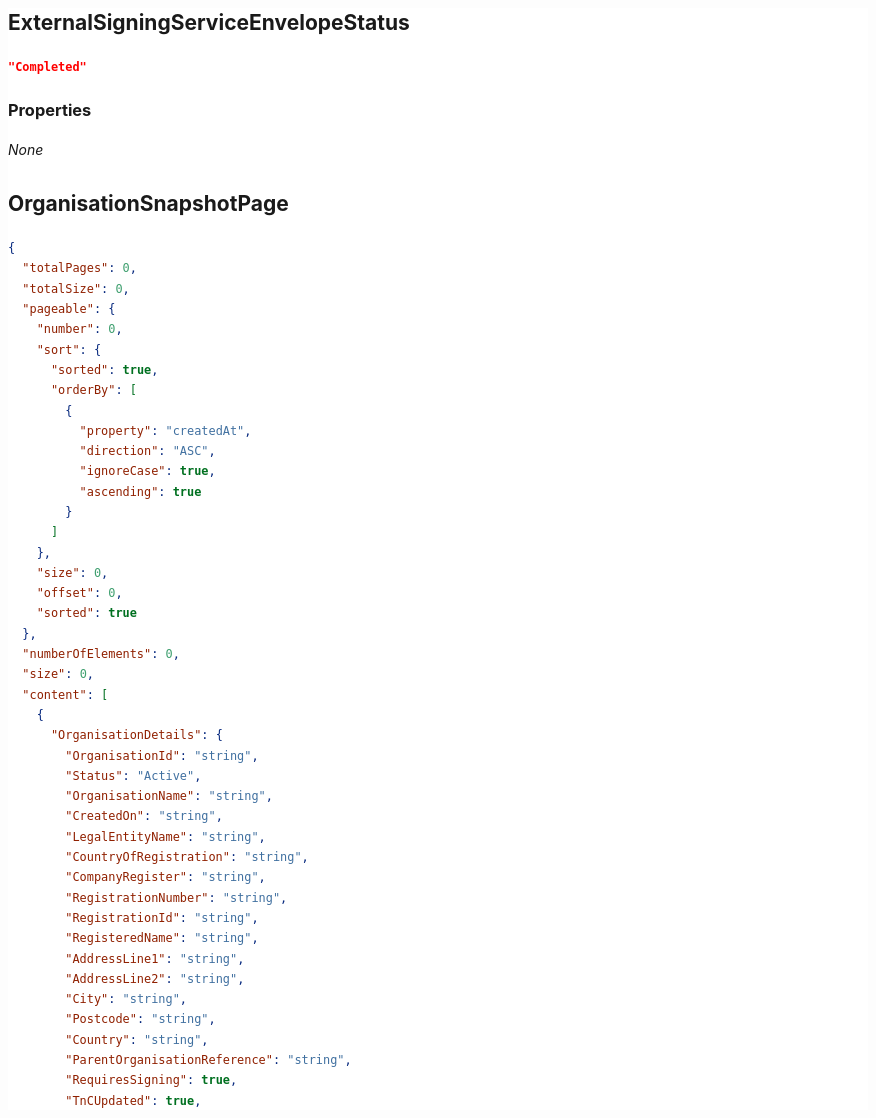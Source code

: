 <h2 id="tocS_ExternalSigningServiceEnvelopeStatus">ExternalSigningServiceEnvelopeStatus</h2>

<a id="schemaexternalsigningserviceenvelopestatus"></a>
<a id="schema_ExternalSigningServiceEnvelopeStatus"></a>
<a id="tocSexternalsigningserviceenvelopestatus"></a>
<a id="tocsexternalsigningserviceenvelopestatus"></a>

```json
"Completed"

```

### Properties

*None*

<h2 id="tocS_OrganisationSnapshotPage">OrganisationSnapshotPage</h2>

<a id="schemaorganisationsnapshotpage"></a>
<a id="schema_OrganisationSnapshotPage"></a>
<a id="tocSorganisationsnapshotpage"></a>
<a id="tocsorganisationsnapshotpage"></a>

```json
{
  "totalPages": 0,
  "totalSize": 0,
  "pageable": {
    "number": 0,
    "sort": {
      "sorted": true,
      "orderBy": [
        {
          "property": "createdAt",
          "direction": "ASC",
          "ignoreCase": true,
          "ascending": true
        }
      ]
    },
    "size": 0,
    "offset": 0,
    "sorted": true
  },
  "numberOfElements": 0,
  "size": 0,
  "content": [
    {
      "OrganisationDetails": {
        "OrganisationId": "string",
        "Status": "Active",
        "OrganisationName": "string",
        "CreatedOn": "string",
        "LegalEntityName": "string",
        "CountryOfRegistration": "string",
        "CompanyRegister": "string",
        "RegistrationNumber": "string",
        "RegistrationId": "string",
        "RegisteredName": "string",
        "AddressLine1": "string",
        "AddressLine2": "string",
        "City": "string",
        "Postcode": "string",
        "Country": "string",
        "ParentOrganisationReference": "string",
        "RequiresSigning": true,
        "TnCUpdated": true,
```